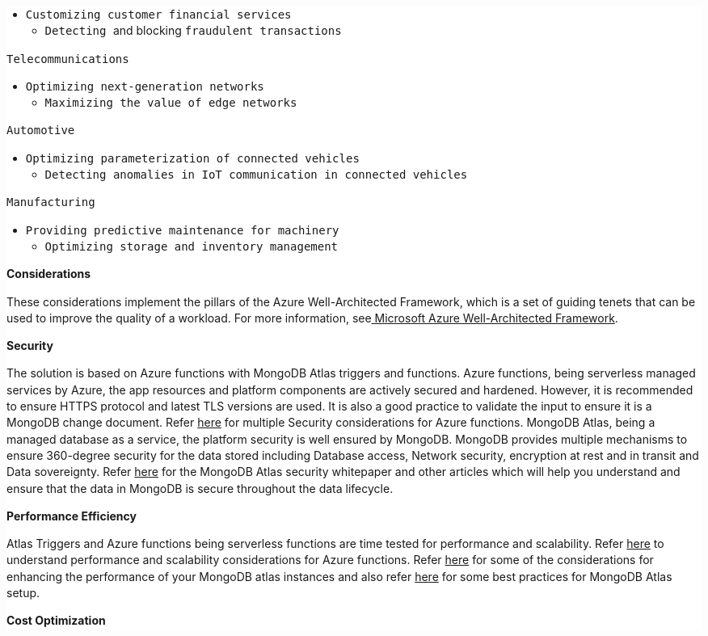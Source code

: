 * <kbd>Customizing customer financial services</kbd>
  * <kbd>Detecting </kbd>and blocking <kbd>fraudulent transactions</kbd>

<kbd>Telecommunications</kbd>

* <kbd>Optimizing next-generation networks</kbd>
  * <kbd>Maximizing the value of edge networks</kbd>

<kbd>Automotive</kbd>

* <kbd>Optimizing parameterization of connected vehicles</kbd>
  * <kbd>Detecting anomalies in IoT communication in connected vehicles</kbd>

<kbd>Manufacturing</kbd>

* <kbd>Providing predictive maintenance for machinery</kbd>
  * <kbd>Optimizing storage and inventory management</kbd> 

 

**Considerations** 

These considerations implement the pillars of the Azure Well-Architected Framework, which is a set of guiding tenets that can be used to improve the quality of a workload. For more information, see[ Microsoft Azure Well-Architected Framework](/azure/well-architected/). 

**Security** 

The solution is based on Azure functions with MongoDB Atlas triggers and functions. Azure functions, being serverless managed services by Azure, the app resources and platform components are actively secured and hardened. However, it is recommended to ensure HTTPS protocol and latest TLS versions are used. It is also a good practice to validate the input to ensure it is a MongoDB change document. Refer [here](/azure/azure-functions/security-concepts?tabs=v4) for multiple Security considerations for Azure functions. MongoDB Atlas, being a managed database as a service, the platform security is well ensured by MongoDB. MongoDB provides multiple mechanisms to ensure 360-degree security for the data stored including Database access, Network security, encryption at rest and in transit and Data sovereignty.  Refer [here](https://www.mongodb.com/collateral/mongo-db-atlas-security) for the MongoDB Atlas security whitepaper and other articles which will help you understand and ensure that the data in MongoDB is secure throughout the data lifecycle.

**Performance Efficiency** 

Atlas Triggers and Azure functions being serverless functions are time tested for performance and scalability. Refer [here](/azure/azure-functions/durable/durable-functions-perf-and-scale) to understand performance and scalability considerations for Azure functions. Refer [here](https://www.mongodb.com/cloud/atlas/performance) for some of the considerations for enhancing the performance of your MongoDB atlas instances and also refer [here](https://www.mongodb.com/basics/best-practices) for some best practices for MongoDB Atlas setup. 

 

**Cost Optimization** 

 
